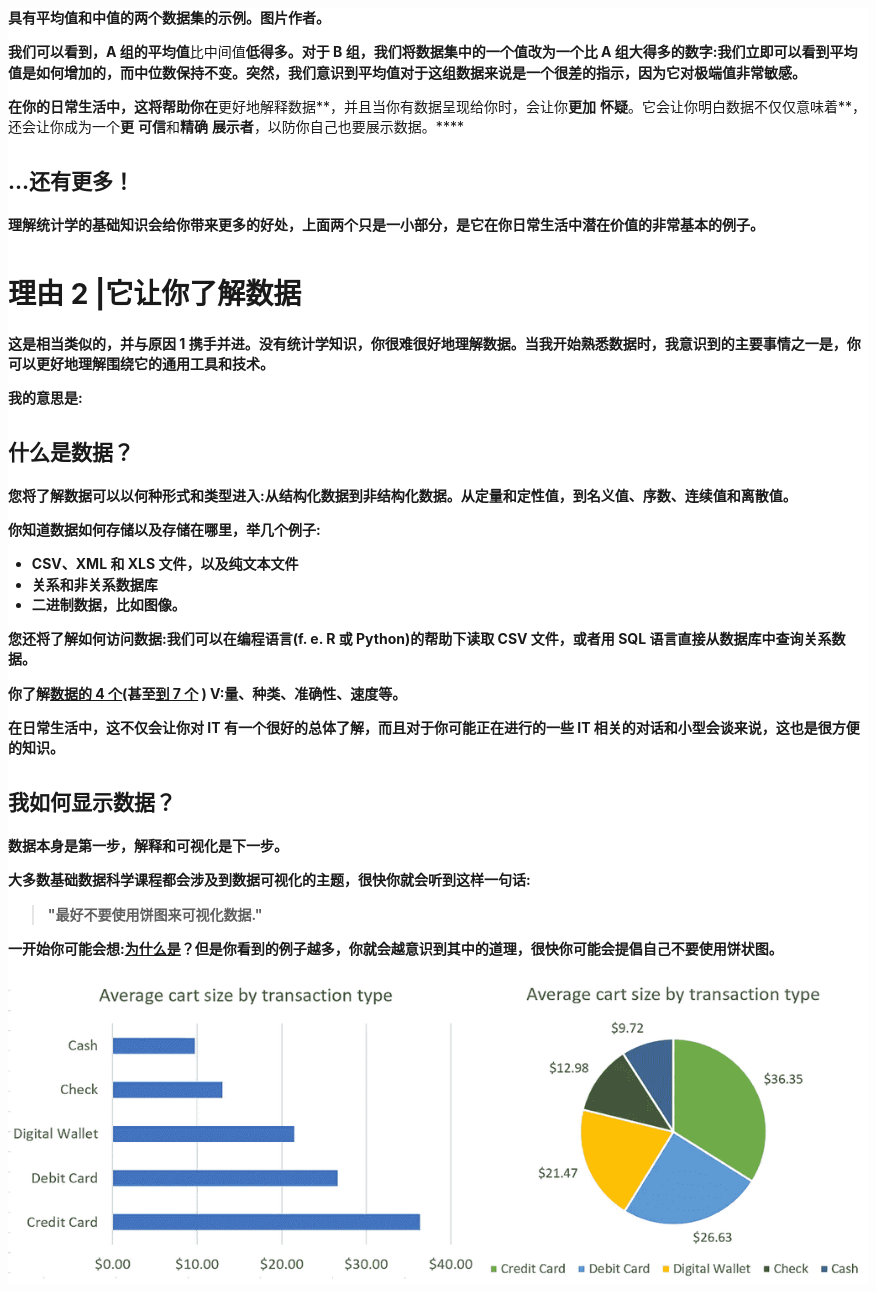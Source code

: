 **具有平均值和中值的两个数据集的示例。图片作者。**

**我们可以看到，A 组的平均值**比中间值**低得多。对于 B 组，我们将数据集中的一个值改为一个比 A 组大得多的数字:我们立即可以看到平均值是如何增加的，而中位数保持不变。突然，我们意识到平均值对于这组数据来说是一个很差的指示，因为它对极端值非常敏感。**

**在你的日常生活中，这将帮助你在**更好地解释数据**，并且当你有数据呈现给你时，会让你**更加** **怀疑**。它会让你明白数据不仅仅意味着**，还会让你成为一个**更** **可信**和**精确** **展示者**，以防你自己也要展示数据。****

## ****…还有更多！****

****理解统计学的基础知识会给你带来更多的好处，上面两个只是一小部分，是它在你日常生活中潜在价值的非常基本的例子。****

# ****理由 2 |它让你了解数据****

****这是相当类似的，并与原因 1 携手并进。没有统计学知识，你很难很好地理解数据。当我开始熟悉数据时，我意识到的主要事情之一是，你可以更好地理解围绕它的**通用工具**和**技术**。****

****我的意思是:****

## ****什么是数据？****

****您将了解数据可以以何种**形式和类型**进入:从结构化数据到非结构化数据。从定量和定性值，到名义值、序数、连续值和离散值。****

****你知道**数据如何存储以及存储在哪里，举几个例子:******

*   ****CSV、XML 和 XLS 文件，以及纯文本文件****
*   ****关系和非关系数据库****
*   ****二进制数据，比如图像。****

****您还将了解如何访问数据:我们可以在编程语言(f. e. R 或 Python)的帮助下读取 CSV 文件，或者用 SQL 语言直接从数据库中查询关系数据。****

****你了解[数据的 4 个](https://www.gcu.edu/blog/engineering-technology/what-are-4-vs-big-data)(甚至[到 7 个](https://impact.com/marketing-intelligence/7-vs-big-data/#:~:text=The%20seven%20V's%20sum%20it,Veracity%2C%20Visualization%2C%20and%20Value.) ) **V:量、种类、准确性、速度等。******

****在日常生活中，这不仅会让你对 IT 有一个很好的**总体了解**，而且对于你可能正在进行的一些 **IT 相关的对话**和小型会谈来说，这也是很方便的**知识**。****

## ****我如何显示数据？****

****数据本身是第一步，**解释和可视化**是下一步。****

****大多数基础数据科学课程都会涉及到**数据可视化**的主题，很快你就会听到这样一句话:****

> ****"最好不要使用饼图来可视化数据."****

****一开始你可能会想:[为什么是](https://scc.ms.unimelb.edu.au/resources/data-visualisation-and-exploration/no_pie-charts)？但是你看到的例子越多，你就会越意识到其中的道理，很快你可能会提倡自己不要使用饼状图。****

****![](img/720b6e95427beae0144b6286051f0a56.png)****
